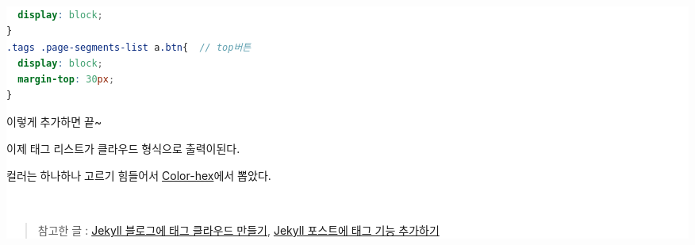 ```scss
  display: block;
}
.tags .page-segments-list a.btn{  // top버튼
  display: block;
  margin-top: 30px;
}
```

이렇게 추가하면 끝~

이제 태그 리스트가 클라우드 형식으로 출력이된다.

컬러는 하나하나 고르기 힘들어서 [Color-hex](https://www.color-hex.com/color/ff5100)에서 뽑았다.

<br>

> 참고한 글 : [Jekyll 블로그에 태그 클라우드 만들기](https://ryukato.github.io/jekyll/2017/12/18/jekyll-tag-cloud.html), [Jekyll 포스트에 태그 기능 추가하기](https://wormwlrm.github.io/2019/09/22/How-to-add-tags-on-Jekyll.html#%EC%99%B8%EB%B6%80%EC%97%90%EC%84%9C-%ED%83%9C%EA%B7%B8-%ED%81%B4%EB%A6%AD-%EC%8B%9C-%ED%95%B4%EB%8B%B9-%ED%83%9C%EA%B7%B8%EB%A1%9C-%ED%95%84%ED%84%B0%EB%A7%81-%EB%90%9C-%ED%8F%AC%EC%8A%A4%ED%8A%B8-%EB%AA%A9%EB%A1%9D%EC%9C%BC%EB%A1%9C-%EC%9D%B4%EB%8F%99)